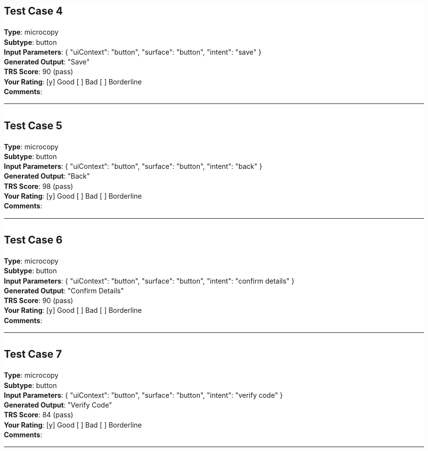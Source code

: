
## Test Case 4
**Type**: microcopy  
**Subtype**: button  
**Input Parameters**: {
  "uiContext": "button",
  "surface": "button",
  "intent": "save"
}  
**Generated Output**: "Save"  
**TRS Score**: 90 (pass)  
**Your Rating**: [y] Good [ ] Bad [ ] Borderline  
**Comments**: 

---

## Test Case 5
**Type**: microcopy  
**Subtype**: button  
**Input Parameters**: {
  "uiContext": "button",
  "surface": "button",
  "intent": "back"
}  
**Generated Output**: "Back"  
**TRS Score**: 98 (pass)  
**Your Rating**: [y] Good [ ] Bad [ ] Borderline  
**Comments**: 

---

## Test Case 6
**Type**: microcopy  
**Subtype**: button  
**Input Parameters**: {
  "uiContext": "button",
  "surface": "button",
  "intent": "confirm details"
}  
**Generated Output**: "Confirm Details"  
**TRS Score**: 90 (pass)  
**Your Rating**: [y] Good [ ] Bad [ ] Borderline  
**Comments**: 

---

## Test Case 7
**Type**: microcopy  
**Subtype**: button  
**Input Parameters**: {
  "uiContext": "button",
  "surface": "button",
  "intent": "verify code"
}  
**Generated Output**: "Verify Code"  
**TRS Score**: 84 (pass)  
**Your Rating**: [y] Good [ ] Bad [ ] Borderline  
**Comments**: 

---